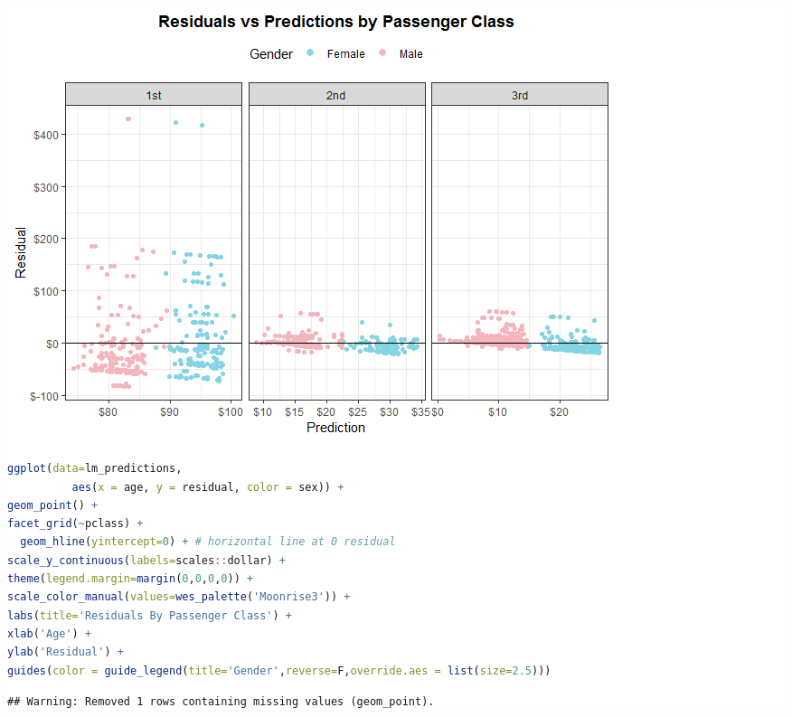 ![](Titanic_files/figure-markdown_github/linear-regression-3.png)

``` r
ggplot(data=lm_predictions,
          aes(x = age, y = residual, color = sex)) +
geom_point() +
facet_grid(~pclass) +
  geom_hline(yintercept=0) + # horizontal line at 0 residual
scale_y_continuous(labels=scales::dollar) +
theme(legend.margin=margin(0,0,0,0)) +
scale_color_manual(values=wes_palette('Moonrise3')) +
labs(title='Residuals By Passenger Class') +
xlab('Age') +
ylab('Residual') +
guides(color = guide_legend(title='Gender',reverse=F,override.aes = list(size=2.5))) 
```

    ## Warning: Removed 1 rows containing missing values (geom_point).

